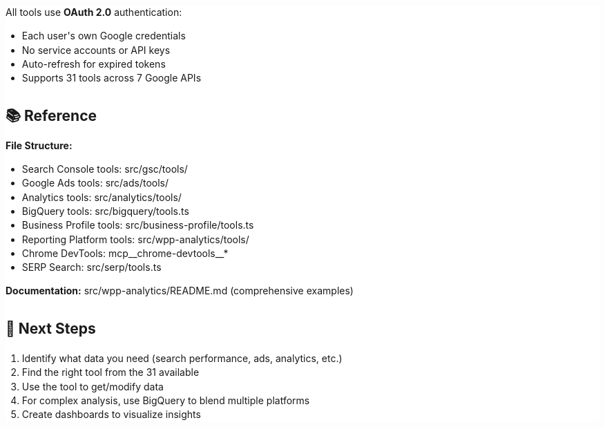All tools use **OAuth 2.0** authentication:
- Each user's own Google credentials
- No service accounts or API keys
- Auto-refresh for expired tokens
- Supports 31 tools across 7 Google APIs

## 📚 Reference

**File Structure:**
- Search Console tools: src/gsc/tools/
- Google Ads tools: src/ads/tools/
- Analytics tools: src/analytics/tools/
- BigQuery tools: src/bigquery/tools.ts
- Business Profile tools: src/business-profile/tools.ts
- Reporting Platform tools: src/wpp-analytics/tools/
- Chrome DevTools: mcp__chrome-devtools__*
- SERP Search: src/serp/tools.ts

**Documentation:** src/wpp-analytics/README.md (comprehensive examples)

## 🎯 Next Steps

1. Identify what data you need (search performance, ads, analytics, etc.)
2. Find the right tool from the 31 available
3. Use the tool to get/modify data
4. For complex analysis, use BigQuery to blend multiple platforms
5. Create dashboards to visualize insights
